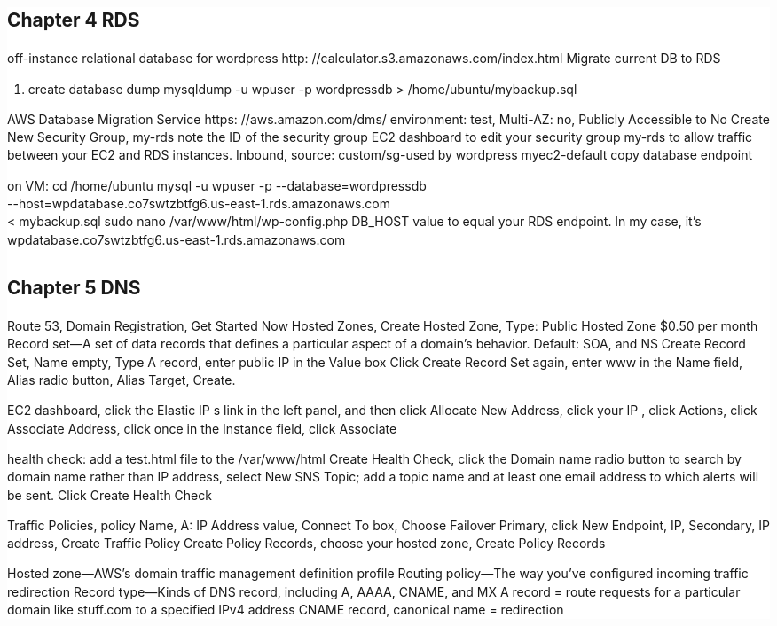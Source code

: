 ## Chapter 4 RDS
off-instance relational database for wordpress
http: //calculator.s3.amazonaws.com/index.html
Migrate current DB to RDS
1. create database dump
mysqldump -u wpuser -p wordpressdb > /home/ubuntu/mybackup.sql

AWS Database Migration Service
https: //aws.amazon.com/dms/
environment: test,
Multi-AZ: no,
Publicly Accessible to No
Create New Security Group, my-rds note the ID of the security group
EC2 dashboard to edit your security group my-rds to allow traffic between your EC2 and RDS instances.
  Inbound, source: custom/sg-used by wordpress myec2-default
  copy database endpoint

on VM:
cd /home/ubuntu
mysql -u wpuser -p --database=wordpressdb \
--host=wpdatabase.co7swtzbtfg6.us-east-1.rds.amazonaws.com \
< mybackup.sql
sudo nano /var/www/html/wp-config.php
  DB_HOST value to equal your RDS endpoint. In
my case, it’s wpdatabase.co7swtzbtfg6.us-east-1.rds.amazonaws.com

## Chapter 5 DNS
Route 53, Domain Registration, Get Started Now
Hosted Zones, Create Hosted Zone, Type: Public Hosted Zone
	$0.50 per month
Record set—A set of data records that defines a particular aspect of a domain’s behavior.
Default: SOA, and NS
Create Record Set, Name empty, Type A record, enter public IP in the Value box
Click Create Record Set again, enter www in the Name field, Alias radio button, Alias Target, Create.

EC2 dashboard, click the Elastic IP s link in the left panel, and then click Allocate New Address, 
click your IP , click Actions, click Associate Address, click once in the Instance field, click Associate

health check:
add a test.html file to the /var/www/html
Create Health Check, click the Domain name radio button to search by
domain name rather than IP address, select New SNS Topic; add a topic name and at least one email address to which alerts will be sent. Click Create Health Check

Traffic Policies, policy Name, A: IP Address value, Connect To box, Choose Failover
Primary, click New Endpoint, IP, Secondary, IP address, Create Traffic Policy
Create Policy Records, choose your hosted zone, Create Policy Records

Hosted zone—AWS’s domain traffic management definition profile
Routing policy—The way you’ve configured incoming traffic redirection
Record type—Kinds of DNS record, including A, AAAA, CNAME, and MX
  A record = route requests for a particular domain like stuff.com to a specified IPv4 address
  CNAME record, canonical name = redirection
